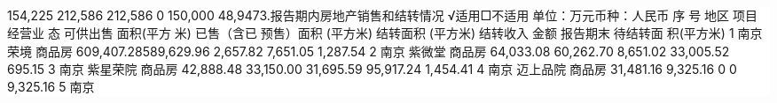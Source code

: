 154,225
212,586
212,586
0
150,000
48,9473.报告期内房地产销售和结转情况
√适用□不适用
单位：万元币种：人民币
序
号
地区
项目
经营业
态
可供出售
面积(平方
米)
已售（含已
预售）面积
(平方米)
结转面积
(平方米)
结转收入
金额
报告期末
待结转面
积(平方米)
1
南京
荣境
商品房
609,407.28589,629.96
2,657.82
7,651.05
1,287.54
2
南京
紫微堂
商品房
64,033.08
60,262.70
8,651.02
33,005.52
695.15
3
南京
紫星荣院
商品房
42,888.48
33,150.00
31,695.59
95,917.24
1,454.41
4
南京
迈上品院
商品房
31,481.16
9,325.16
0
0
9,325.16
5
南京